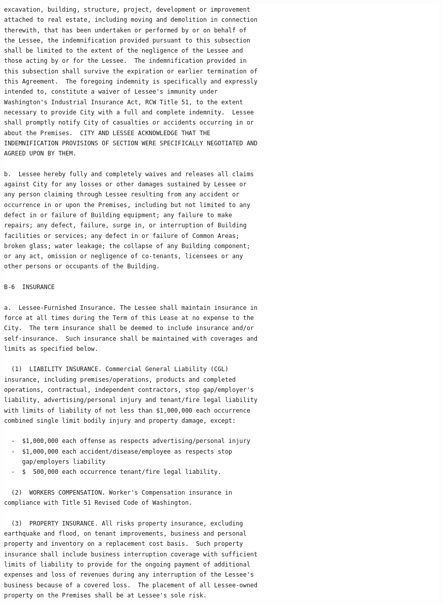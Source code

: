    excavation, building, structure, project, development or improvement  
    attached to real estate, including moving and demolition in connection  
    therewith, that has been undertaken or performed by or on behalf of  
    the Lessee, the indemnification provided pursuant to this subsection  
    shall be limited to the extent of the negligence of the Lessee and  
    those acting by or for the Lessee.  The indemnification provided in  
    this subsection shall survive the expiration or earlier termination of  
    this Agreement.  The foregoing indemnity is specifically and expressly  
    intended to, constitute a waiver of Lessee's immunity under  
    Washington's Industrial Insurance Act, RCW Title 51, to the extent  
    necessary to provide City with a full and complete indemnity.  Lessee  
    shall promptly notify City of casualties or accidents occurring in or  
    about the Premises.  CITY AND LESSEE ACKNOWLEDGE THAT THE  
    INDEMNIFICATION PROVISIONS OF SECTION WERE SPECIFICALLY NEGOTIATED AND  
    AGREED UPON BY THEM.  
  
    b.  Lessee hereby fully and completely waives and releases all claims  
    against City for any losses or other damages sustained by Lessee or  
    any person claiming through Lessee resulting from any accident or  
    occurrence in or upon the Premises, including but not limited to any  
    defect in or failure of Building equipment; any failure to make  
    repairs; any defect, failure, surge in, or interruption of Building  
    facilities or services; any defect in or failure of Common Areas;  
    broken glass; water leakage; the collapse of any Building component;  
    or any act, omission or negligence of co-tenants, licensees or any  
    other persons or occupants of the Building.  
  
    B-6  INSURANCE  
  
    a.  Lessee-Furnished Insurance. The Lessee shall maintain insurance in  
    force at all times during the Term of this Lease at no expense to the  
    City.  The term insurance shall be deemed to include insurance and/or  
    self-insurance.  Such insurance shall be maintained with coverages and  
    limits as specified below.  
  
      (1)  LIABILITY INSURANCE. Commercial General Liability (CGL)  
    insurance, including premises/operations, products and completed  
    operations, contractual, independent contractors, stop gap/employer's  
    liability, advertising/personal injury and tenant/fire legal liability  
    with limits of liability of not less than $1,000,000 each occurrence  
    combined single limit bodily injury and property damage, except:  
  
      -  $1,000,000 each offense as respects advertising/personal injury  
      -  $1,000,000 each accident/disease/employee as respects stop  
         gap/employers liability  
      -  $  500,000 each occurrence tenant/fire legal liability.  
  
      (2)  WORKERS COMPENSATION. Worker's Compensation insurance in  
    compliance with Title 51 Revised Code of Washington.  
  
      (3)  PROPERTY INSURANCE. All risks property insurance, excluding  
    earthquake and flood, on tenant improvements, business and personal  
    property and inventory on a replacement cost basis.  Such property  
    insurance shall include business interruption coverage with sufficient  
    limits of liability to provide for the ongoing payment of additional  
    expenses and loss of revenues during any interruption of the Lessee's  
    business because of a covered loss.  The placement of all Lessee-owned  
    property on the Premises shall be at Lessee's sole risk.  
  